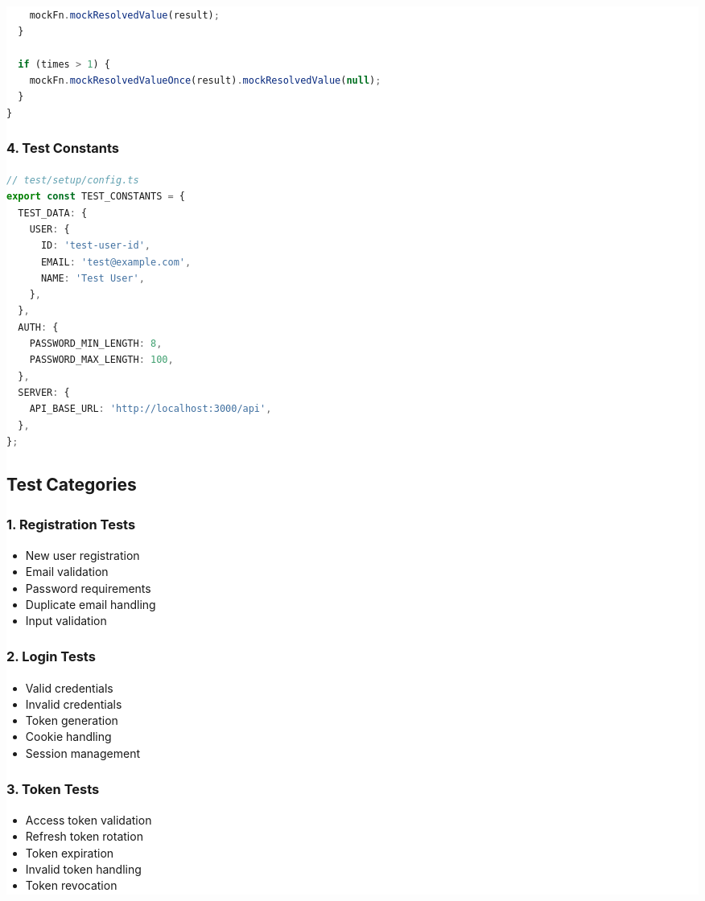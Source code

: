 ```typescript
    mockFn.mockResolvedValue(result);
  }

  if (times > 1) {
    mockFn.mockResolvedValueOnce(result).mockResolvedValue(null);
  }
}
```

### 4. Test Constants

```typescript
// test/setup/config.ts
export const TEST_CONSTANTS = {
  TEST_DATA: {
    USER: {
      ID: 'test-user-id',
      EMAIL: 'test@example.com',
      NAME: 'Test User',
    },
  },
  AUTH: {
    PASSWORD_MIN_LENGTH: 8,
    PASSWORD_MAX_LENGTH: 100,
  },
  SERVER: {
    API_BASE_URL: 'http://localhost:3000/api',
  },
};
```

## Test Categories

### 1. Registration Tests
- New user registration
- Email validation
- Password requirements
- Duplicate email handling
- Input validation

### 2. Login Tests
- Valid credentials
- Invalid credentials
- Token generation
- Cookie handling
- Session management

### 3. Token Tests
- Access token validation
- Refresh token rotation
- Token expiration
- Invalid token handling
- Token revocation
